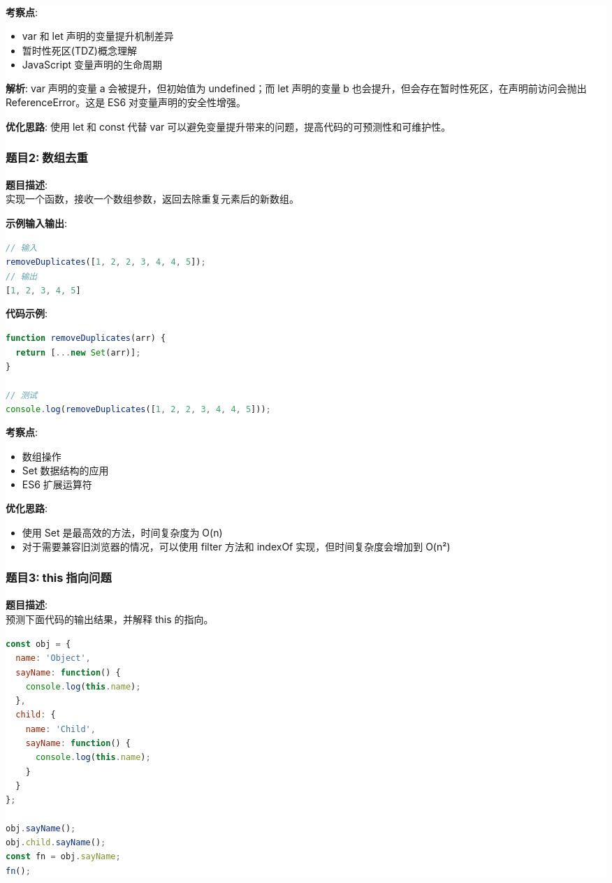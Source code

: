 **考察点**:
- var 和 let 声明的变量提升机制差异
- 暂时性死区(TDZ)概念理解
- JavaScript 变量声明的生命周期

**解析**:
var 声明的变量 a 会被提升，但初始值为 undefined；而 let 声明的变量 b 也会提升，但会存在暂时性死区，在声明前访问会抛出 ReferenceError。这是 ES6 对变量声明的安全性增强。

**优化思路**:
使用 let 和 const 代替 var 可以避免变量提升带来的问题，提高代码的可预测性和可维护性。

### 题目2: 数组去重

**题目描述**:  
实现一个函数，接收一个数组参数，返回去除重复元素后的新数组。

**示例输入输出**:
```javascript
// 输入
removeDuplicates([1, 2, 2, 3, 4, 4, 5]);
// 输出
[1, 2, 3, 4, 5]
```

**代码示例**:
```javascript
function removeDuplicates(arr) {
  return [...new Set(arr)];
}

// 测试
console.log(removeDuplicates([1, 2, 2, 3, 4, 4, 5]));
```

**考察点**:
- 数组操作
- Set 数据结构的应用
- ES6 扩展运算符

**优化思路**:
- 使用 Set 是最高效的方法，时间复杂度为 O(n)
- 对于需要兼容旧浏览器的情况，可以使用 filter 方法和 indexOf 实现，但时间复杂度会增加到 O(n²)

### 题目3: this 指向问题

**题目描述**:  
预测下面代码的输出结果，并解释 this 的指向。

```javascript
const obj = {
  name: 'Object',
  sayName: function() {
    console.log(this.name);
  },
  child: {
    name: 'Child',
    sayName: function() {
      console.log(this.name);
    }
  }
};

obj.sayName();
obj.child.sayName();
const fn = obj.sayName;
fn();
```

